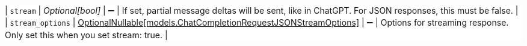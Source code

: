 | `stream`                                                                                                                                                                                                                                                                                                                                                                                                                                                                                                                 | *Optional[bool]*                                                                                                                                                                                                                                                                                                                                                                                                                                                                                                         | :heavy_minus_sign:                                                                                                                                                                                                                                                                                                                                                                                                                                                                                                       | If set, partial message deltas will be sent, like in ChatGPT. For JSON responses, this must be false.                                                                                                                                                                                                                                                                                                                                                                                                                    |
| `stream_options`                                                                                                                                                                                                                                                                                                                                                                                                                                                                                                         | [OptionalNullable[models.ChatCompletionRequestJSONStreamOptions]](../../models/chatcompletionrequestjsonstreamoptions.md)                                                                                                                                                                                                                                                                                                                                                                                                | :heavy_minus_sign:                                                                                                                                                                                                                                                                                                                                                                                                                                                                                                       | Options for streaming response. Only set this when you set stream: true.                                                                                                                                                                                                                                                                                                                                                                                                                                                 |
